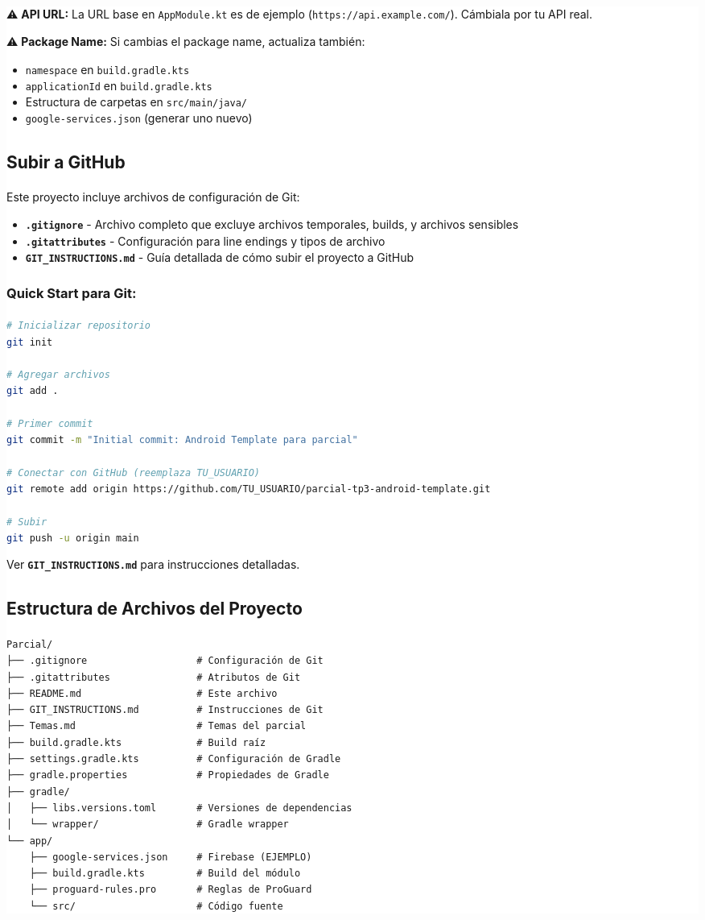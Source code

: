 ⚠️ **API URL:** La URL base en `AppModule.kt` es de ejemplo (`https://api.example.com/`). Cámbiala por tu API real.

⚠️ **Package Name:** Si cambias el package name, actualiza también:
- `namespace` en `build.gradle.kts`
- `applicationId` en `build.gradle.kts`
- Estructura de carpetas en `src/main/java/`
- `google-services.json` (generar uno nuevo)

## Subir a GitHub

Este proyecto incluye archivos de configuración de Git:

- **`.gitignore`** - Archivo completo que excluye archivos temporales, builds, y archivos sensibles
- **`.gitattributes`** - Configuración para line endings y tipos de archivo
- **`GIT_INSTRUCTIONS.md`** - Guía detallada de cómo subir el proyecto a GitHub

### Quick Start para Git:

```bash
# Inicializar repositorio
git init

# Agregar archivos
git add .

# Primer commit
git commit -m "Initial commit: Android Template para parcial"

# Conectar con GitHub (reemplaza TU_USUARIO)
git remote add origin https://github.com/TU_USUARIO/parcial-tp3-android-template.git

# Subir
git push -u origin main
```

Ver **`GIT_INSTRUCTIONS.md`** para instrucciones detalladas.

## Estructura de Archivos del Proyecto

```
Parcial/
├── .gitignore                   # Configuración de Git
├── .gitattributes               # Atributos de Git
├── README.md                    # Este archivo
├── GIT_INSTRUCTIONS.md          # Instrucciones de Git
├── Temas.md                     # Temas del parcial
├── build.gradle.kts             # Build raíz
├── settings.gradle.kts          # Configuración de Gradle
├── gradle.properties            # Propiedades de Gradle
├── gradle/
│   ├── libs.versions.toml       # Versiones de dependencias
│   └── wrapper/                 # Gradle wrapper
└── app/
    ├── google-services.json     # Firebase (EJEMPLO)
    ├── build.gradle.kts         # Build del módulo
    ├── proguard-rules.pro       # Reglas de ProGuard
    └── src/                     # Código fuente
```
